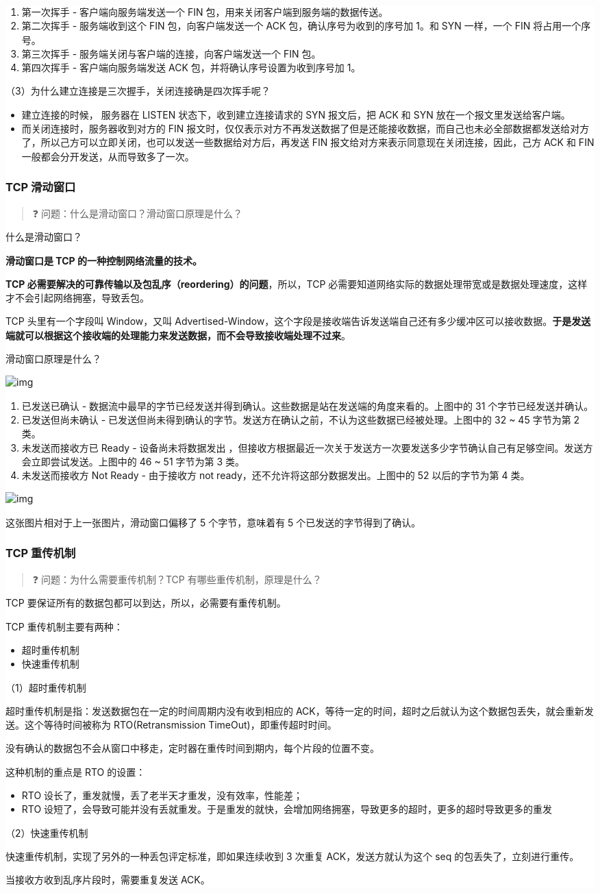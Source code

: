 1. 第一次挥手 - 客户端向服务端发送一个 FIN 包，用来关闭客户端到服务端的数据传送。
2. 第二次挥手 - 服务端收到这个 FIN 包，向客户端发送一个 ACK 包，确认序号为收到的序号加 1。和 SYN 一样，一个 FIN 将占用一个序号。
3. 第三次挥手 - 服务端关闭与客户端的连接，向客户端发送一个 FIN 包。
4. 第四次挥手 - 客户端向服务端发送 ACK 包，并将确认序号设置为收到序号加 1。

（3）为什么建立连接是三次握手，关闭连接确是四次挥手呢？

- 建立连接的时候， 服务器在 LISTEN 状态下，收到建立连接请求的 SYN 报文后，把 ACK 和 SYN 放在一个报文里发送给客户端。
- 而关闭连接时，服务器收到对方的 FIN 报文时，仅仅表示对方不再发送数据了但是还能接收数据，而自己也未必全部数据都发送给对方了，所以己方可以立即关闭，也可以发送一些数据给对方后，再发送 FIN 报文给对方来表示同意现在关闭连接，因此，己方 ACK 和 FIN 一般都会分开发送，从而导致多了一次。

### TCP 滑动窗口

> ❓ 问题：什么是滑动窗口？滑动窗口原理是什么？

什么是滑动窗口？

**滑动窗口是 TCP 的一种控制网络流量的技术。**

**TCP 必需要解决的可靠传输以及包乱序（reordering）的问题**，所以，TCP 必需要知道网络实际的数据处理带宽或是数据处理速度，这样才不会引起网络拥塞，导致丢包。

TCP 头里有一个字段叫 Window，又叫 Advertised-Window，这个字段是接收端告诉发送端自己还有多少缓冲区可以接收数据。**于是发送端就可以根据这个接收端的处理能力来发送数据，而不会导致接收端处理不过来**。

滑动窗口原理是什么？

![img](https://raw.githubusercontent.com/dunwu/images/dev/snap/1559265819762.png)

1. 已发送已确认 - 数据流中最早的字节已经发送并得到确认。这些数据是站在发送端的角度来看的。上图中的 31 个字节已经发送并确认。
2. 已发送但尚未确认 - 已发送但尚未得到确认的字节。发送方在确认之前，不认为这些数据已经被处理。上图中的 32 \~ 45 字节为第 2 类。
3. 未发送而接收方已 Ready - 设备尚未将数据发出 ，但接收方根据最近一次关于发送方一次要发送多少字节确认自己有足够空间。发送方会立即尝试发送。上图中的 46 \~ 51 字节为第 3 类。
4. 未发送而接收方 Not Ready - 由于接收方 not ready，还不允许将这部分数据发出。上图中的 52 以后的字节为第 4 类。

![img](https://raw.githubusercontent.com/dunwu/images/dev/snap/1559265927658.png)

这张图片相对于上一张图片，滑动窗口偏移了 5 个字节，意味着有 5 个已发送的字节得到了确认。

### TCP 重传机制

> ❓ 问题：为什么需要重传机制？TCP 有哪些重传机制，原理是什么？

TCP 要保证所有的数据包都可以到达，所以，必需要有重传机制。

TCP 重传机制主要有两种：

- 超时重传机制
- 快速重传机制

（1）超时重传机制

超时重传机制是指：发送数据包在一定的时间周期内没有收到相应的 ACK，等待一定的时间，超时之后就认为这个数据包丢失，就会重新发送。这个等待时间被称为 RTO(Retransmission TimeOut)，即重传超时时间。

没有确认的数据包不会从窗口中移走，定时器在重传时间到期内，每个片段的位置不变。

这种机制的重点是 RTO 的设置：

- RTO 设长了，重发就慢，丢了老半天才重发，没有效率，性能差；
- RTO 设短了，会导致可能并没有丢就重发。于是重发的就快，会增加网络拥塞，导致更多的超时，更多的超时导致更多的重发

（2）快速重传机制

快速重传机制，实现了另外的一种丢包评定标准，即如果连续收到 3 次重复 ACK，发送方就认为这个 seq 的包丢失了，立刻进行重传。

当接收方收到乱序片段时，需要重复发送 ACK。
